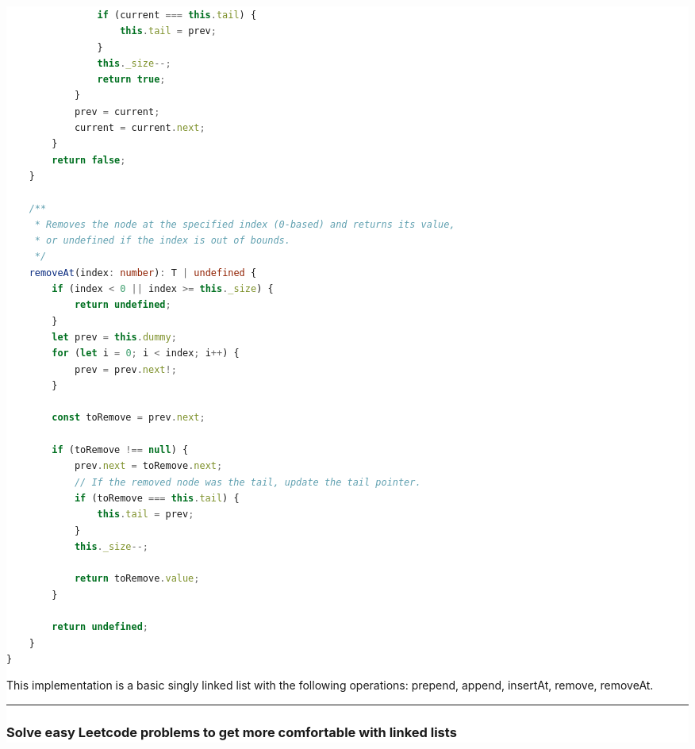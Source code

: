 ```ts {*}{maxHeight:'400px'}
                if (current === this.tail) {
                    this.tail = prev;
                }
                this._size--;
                return true;
            }
            prev = current;
            current = current.next;
        }
        return false;
    }

    /**
     * Removes the node at the specified index (0-based) and returns its value,
     * or undefined if the index is out of bounds.
     */
    removeAt(index: number): T | undefined {
        if (index < 0 || index >= this._size) {
            return undefined;
        }
        let prev = this.dummy;
        for (let i = 0; i < index; i++) {
            prev = prev.next!;
        }

        const toRemove = prev.next;

        if (toRemove !== null) {
            prev.next = toRemove.next;
            // If the removed node was the tail, update the tail pointer.
            if (toRemove === this.tail) {
                this.tail = prev;
            }
            this._size--;

            return toRemove.value;
        }

        return undefined;
    }
}


```

This implementation is a basic singly linked list with the following operations: prepend, append, insertAt, remove, removeAt.

---

### Solve easy Leetcode problems to get more comfortable with linked lists
